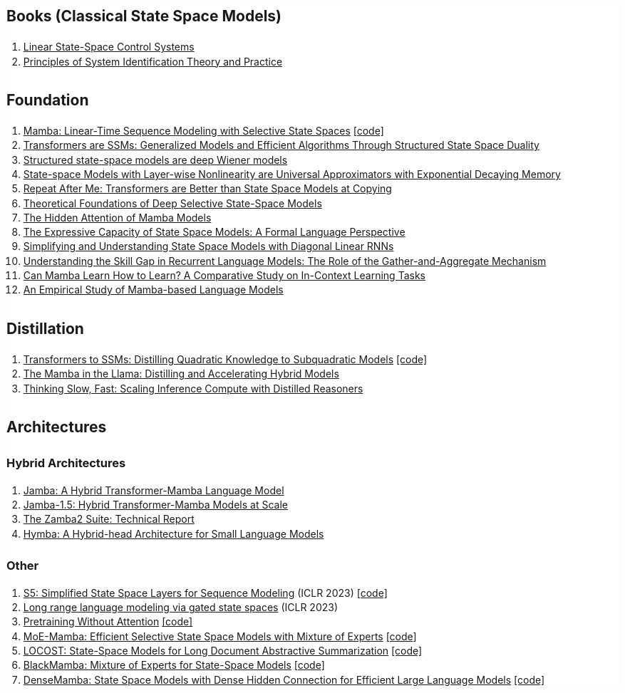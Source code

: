 ## Books (Classical State Space Models) <a name="books"></a>
1. [Linear State-Space Control Systems](https://onlinelibrary.wiley.com/doi/book/10.1002/9780470117873)
2. [Principles of System Identification Theory and Practice](https://www.taylorfrancis.com/books/mono/10.1201/9781315222509/principles-system-identification-arun-tangirala)

## Foundation
1. [Mamba: Linear-Time Sequence Modeling with Selective State Spaces](https://arxiv.org/abs/2312.00752) [[code]](https://github.com/state-spaces/mamba)
2. [Transformers are SSMs: Generalized Models and Efficient Algorithms Through Structured State Space Duality](https://arxiv.org/abs/2405.21060)
3. [Structured state-space models are deep Wiener models](https://arxiv.org/abs/2312.06211)
4. [State-space Models with Layer-wise Nonlinearity are Universal Approximators with Exponential Decaying Memory](https://arxiv.org/abs/2309.13414)
5. [Repeat After Me: Transformers are Better than State Space Models at Copying](https://arxiv.org/abs/2402.01032)
6. [Theoretical Foundations of Deep Selective State-Space Models](https://arxiv.org/abs/2402.19047)
7. [The Hidden Attention of Mamba Models](https://arxiv.org/abs/2403.01590)
8. [The Expressive Capacity of State Space Models: A Formal Language Perspective](https://arxiv.org/abs/2405.17394)
9. [Simplifying and Understanding State Space Models with Diagonal Linear RNNs](https://arxiv.org/abs/2212.00768)
10. [Understanding the Skill Gap in Recurrent Language Models: The Role of the Gather-and-Aggregate Mechanism](https://arxiv.org/abs/2504.18574)
11. [Can Mamba Learn How to Learn? A Comparative Study on In-Context Learning Tasks](https://arxiv.org/abs/2402.04248)
12. [An Empirical Study of Mamba-based Language Models](https://arxiv.org/abs/2406.07887)

## Distillation
1. [Transformers to SSMs: Distilling Quadratic Knowledge to Subquadratic Models](https://arxiv.org/abs/2408.10189) [[code]](https://github.com/goombalab/phi-mamba)
2. [The Mamba in the Llama: Distilling and Accelerating Hybrid Models](https://arxiv.org/abs/2408.15237)
3. [Thinking Slow, Fast: Scaling Inference Compute with Distilled Reasoners](https://arxiv.org/abs/2502.20339)

## Architectures

### Hybrid Architectures
1. [Jamba: A Hybrid Transformer-Mamba Language Model](https://arxiv.org/abs/2403.19887)
2. [Jamba-1.5: Hybrid Transformer-Mamba Models at Scale](https://arxiv.org/abs/2408.12570)
3. [The Zamba2 Suite: Technical Report](https://arxiv.org/abs/2411.15242)
4. [Hymba: A Hybrid-head Architecture for Small Language Models](https://arxiv.org/abs/2411.13676)
   
### Other
1. [S5: Simplified State Space Layers for Sequence Modeling](https://arxiv.org/abs/2208.04933) (ICLR 2023) [[code]](https://github.com/lindermanlab/S5)
2. [Long range language modeling via gated state spaces](https://arxiv.org/abs/2206.13947) (ICLR 2023)
3. [Pretraining Without Attention](https://arxiv.org/abs/2212.10544) [[code]](https://github.com/jxiw/BiGS)
4. [MoE-Mamba: Efficient Selective State Space Models with Mixture of Experts](https://arxiv.org/abs/2401.04081) [[code]](https://github.com/llm-random/llm-random)
5. [LOCOST: State-Space Models for Long Document Abstractive Summarization](https://arxiv.org/abs/2401.17919) [[code]](https://github.com/flbbb/locost-summarization)
6. [BlackMamba: Mixture of Experts for State-Space Models](https://arxiv.org/abs/2402.01771) [[code]](https://github.com/Zyphra/BlackMamba)
7. [DenseMamba: State Space Models with Dense Hidden Connection for Efficient Large Language Models](https://arxiv.org/abs/2403.00818) [[code]](https://github.com/WailordHe/DenseSSM)